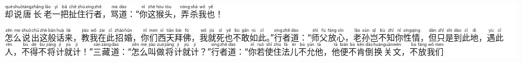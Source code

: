 <ruby>却<rt>què</rt></ruby><ruby>说<rt>shuō</rt></ruby><ruby>唐<rt>táng</rt></ruby><ruby>长<rt>zhǎng</rt></ruby><ruby>老<rt>lǎo</rt></ruby><ruby>一<rt>yī</rt></ruby><ruby>把<rt>bǎ</rt></ruby><ruby>扯<rt>chě</rt></ruby><ruby>住<rt>zhù</rt></ruby><ruby>行<rt>xíng</rt></ruby><ruby>者<rt>zhě</rt></ruby>，<ruby>骂<rt>mà</rt></ruby><ruby>道<rt>dào</rt></ruby>：“<ruby>你<rt>nǐ</rt></ruby><ruby>这<rt>zhè</rt></ruby><ruby>猴<rt>hóu</rt></ruby><ruby>头<rt>tóu</rt></ruby>，<ruby>弄<rt>nòng</rt></ruby><ruby>杀<rt>shā</rt></ruby><ruby>我<rt>wǒ</rt></ruby><ruby>也<rt>yě</rt></ruby>！

<ruby>怎<rt>zěn</rt></ruby><ruby>么<rt>me</rt></ruby><ruby>说<rt>shuō</rt></ruby><ruby>出<rt>chū</rt></ruby><ruby>这<rt>zhè</rt></ruby><ruby>般<rt>bān</rt></ruby><ruby>话<rt>huà</rt></ruby><ruby>来<rt>lái</rt></ruby>，<ruby>教<rt>jiào</rt></ruby><ruby>我<rt>wǒ</rt></ruby><ruby>在<rt>zài</rt></ruby><ruby>此<rt>cǐ</rt></ruby><ruby>招<rt>zhāo</rt></ruby><ruby>婚<rt>hūn</rt></ruby>，<ruby>你<rt>nǐ</rt></ruby><ruby>们<rt>men</rt></ruby><ruby>西<rt>xī</rt></ruby><ruby>天<rt>tiān</rt></ruby><ruby>拜<rt>bài</rt></ruby><ruby>佛<rt>fó</rt></ruby>，<ruby>我<rt>wǒ</rt></ruby><ruby>就<rt>jiù</rt></ruby><ruby>死<rt>sǐ</rt></ruby><ruby>也<rt>yě</rt></ruby><ruby>不<rt>bù</rt></ruby><ruby>敢<rt>gǎn</rt></ruby><ruby>如<rt>rú</rt></ruby><ruby>此<rt>cǐ</rt></ruby>。”<ruby>行<rt>xíng</rt></ruby><ruby>者<rt>zhě</rt></ruby><ruby>道<rt>dào</rt></ruby>：“<ruby>师<rt>shī</rt></ruby><ruby>父<rt>fù</rt></ruby><ruby>放<rt>fàng</rt></ruby><ruby>心<rt>xīn</rt></ruby>，<ruby>老<rt>lǎo</rt></ruby><ruby>孙<rt>sūn</rt></ruby><ruby>岂<rt>qǐ</rt></ruby><ruby>不<rt>bù</rt></ruby><ruby>知<rt>zhī</rt></ruby><ruby>你<rt>nǐ</rt></ruby><ruby>性<rt>xìng</rt></ruby><ruby>情<rt>qíng</rt></ruby>，<ruby>但<rt>dàn</rt></ruby><ruby>只<rt>zhǐ</rt></ruby><ruby>是<rt>shì</rt></ruby><ruby>到<rt>dào</rt></ruby><ruby>此<rt>cǐ</rt></ruby><ruby>地<rt>dì</rt></ruby>，<ruby>遇<rt>yù</rt></ruby><ruby>此<rt>cǐ</rt></ruby><ruby>人<rt>rén</rt></ruby>，<ruby>不<rt>bù</rt></ruby><ruby>得<rt>dé</rt></ruby><ruby>不<rt>bù</rt></ruby><ruby>将<rt>jiāng</rt></ruby><ruby>计<rt>jì</rt></ruby><ruby>就<rt>jiù</rt></ruby><ruby>计<rt>jì</rt></ruby>！”<ruby>三<rt>sān</rt></ruby><ruby>藏<rt>zàng</rt></ruby><ruby>道<rt>dào</rt></ruby>：“<ruby>怎<rt>zěn</rt></ruby><ruby>么<rt>me</rt></ruby><ruby>叫<rt>jiào</rt></ruby><ruby>做<rt>zuò</rt></ruby><ruby>将<rt>jiāng</rt></ruby><ruby>计<rt>jì</rt></ruby><ruby>就<rt>jiù</rt></ruby><ruby>计<rt>jì</rt></ruby>？”<ruby>行<rt>xíng</rt></ruby><ruby>者<rt>zhě</rt></ruby><ruby>道<rt>dào</rt></ruby>：“<ruby>你<rt>nǐ</rt></ruby><ruby>若<rt>ruò</rt></ruby><ruby>使<rt>shǐ</rt></ruby><ruby>住<rt>zhù</rt></ruby><ruby>法<rt>fǎ</rt></ruby><ruby>儿<rt>ér</rt></ruby><ruby>不<rt>bù</rt></ruby><ruby>允<rt>yǔn</rt></ruby><ruby>他<rt>tā</rt></ruby>，<ruby>他<rt>tā</rt></ruby><ruby>便<rt>biàn</rt></ruby><ruby>不<rt>bù</rt></ruby><ruby>肯<rt>kěn</rt></ruby><ruby>倒<rt>dǎo</rt></ruby><ruby>换<rt>huàn</rt></ruby><ruby>关<rt>guān</rt></ruby><ruby>文<rt>wén</rt></ruby>，<ruby>不<rt>bù</rt></ruby><ruby>放<rt>fàng</rt></ruby><ruby>我<rt>wǒ</rt></ruby><ruby>们<rt>men</rt>
